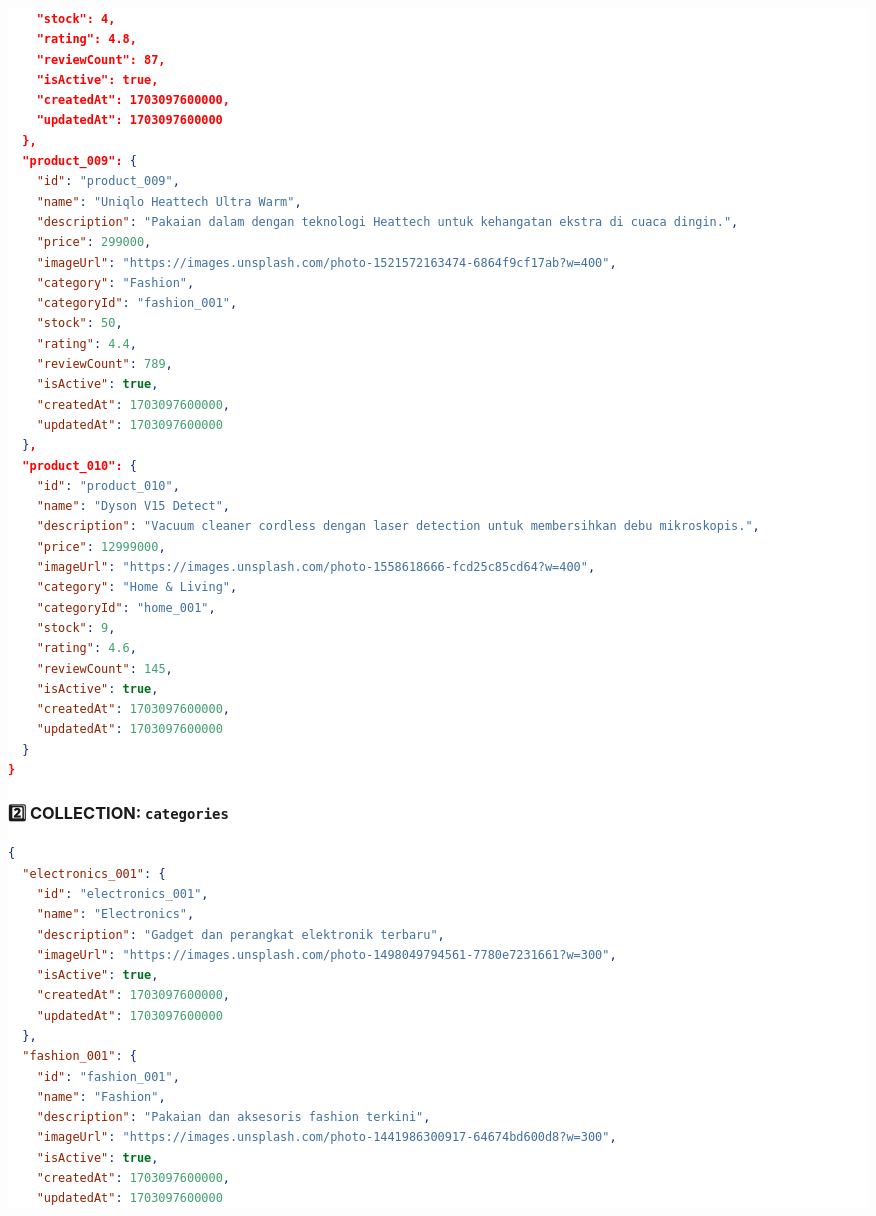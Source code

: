 ```json
    "stock": 4,
    "rating": 4.8,
    "reviewCount": 87,
    "isActive": true,
    "createdAt": 1703097600000,
    "updatedAt": 1703097600000
  },
  "product_009": {
    "id": "product_009",
    "name": "Uniqlo Heattech Ultra Warm",
    "description": "Pakaian dalam dengan teknologi Heattech untuk kehangatan ekstra di cuaca dingin.",
    "price": 299000,
    "imageUrl": "https://images.unsplash.com/photo-1521572163474-6864f9cf17ab?w=400",
    "category": "Fashion",
    "categoryId": "fashion_001",
    "stock": 50,
    "rating": 4.4,
    "reviewCount": 789,
    "isActive": true,
    "createdAt": 1703097600000,
    "updatedAt": 1703097600000
  },
  "product_010": {
    "id": "product_010",
    "name": "Dyson V15 Detect",
    "description": "Vacuum cleaner cordless dengan laser detection untuk membersihkan debu mikroskopis.",
    "price": 12999000,
    "imageUrl": "https://images.unsplash.com/photo-1558618666-fcd25c85cd64?w=400",
    "category": "Home & Living",
    "categoryId": "home_001",
    "stock": 9,
    "rating": 4.6,
    "reviewCount": 145,
    "isActive": true,
    "createdAt": 1703097600000,
    "updatedAt": 1703097600000
  }
}
```

### 2️⃣ COLLECTION: `categories`

```json
{
  "electronics_001": {
    "id": "electronics_001",
    "name": "Electronics",
    "description": "Gadget dan perangkat elektronik terbaru",
    "imageUrl": "https://images.unsplash.com/photo-1498049794561-7780e7231661?w=300",
    "isActive": true,
    "createdAt": 1703097600000,
    "updatedAt": 1703097600000
  },
  "fashion_001": {
    "id": "fashion_001",
    "name": "Fashion",
    "description": "Pakaian dan aksesoris fashion terkini",
    "imageUrl": "https://images.unsplash.com/photo-1441986300917-64674bd600d8?w=300",
    "isActive": true,
    "createdAt": 1703097600000,
    "updatedAt": 1703097600000
```